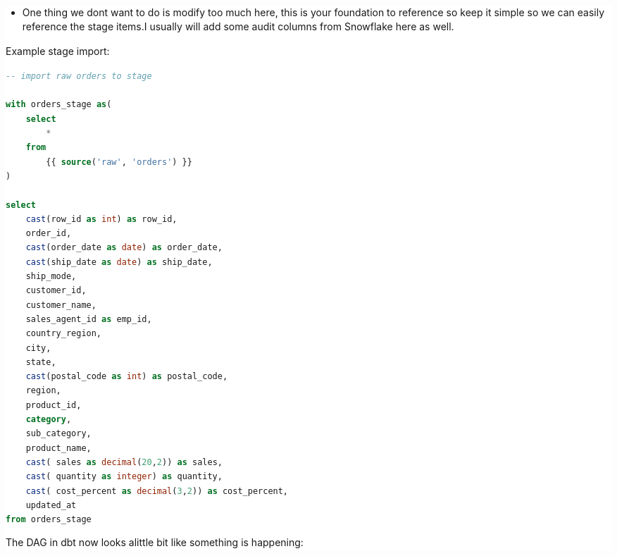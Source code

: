   - One thing we dont want to do is modify too much here, this is your foundation to reference so keep it simple so we can easily reference the stage items.I usually will add some audit columns from Snowflake here as well.

Example stage import:
```sql
-- import raw orders to stage

with orders_stage as(
    select 
        *
    from 
        {{ source('raw', 'orders') }}
)

select 
    cast(row_id as int) as row_id,
    order_id,
    cast(order_date as date) as order_date,
    cast(ship_date as date) as ship_date,
    ship_mode,
    customer_id, 
    customer_name,
    sales_agent_id as emp_id,
    country_region,
    city,
    state,
    cast(postal_code as int) as postal_code,
    region,
    product_id,
    category,
    sub_category,
    product_name,
    cast( sales as decimal(20,2)) as sales,
    cast( quantity as integer) as quantity,
    cast( cost_percent as decimal(3,2)) as cost_percent,
    updated_at 
from orders_stage
```

The DAG in dbt now looks alittle bit like something is happening:
